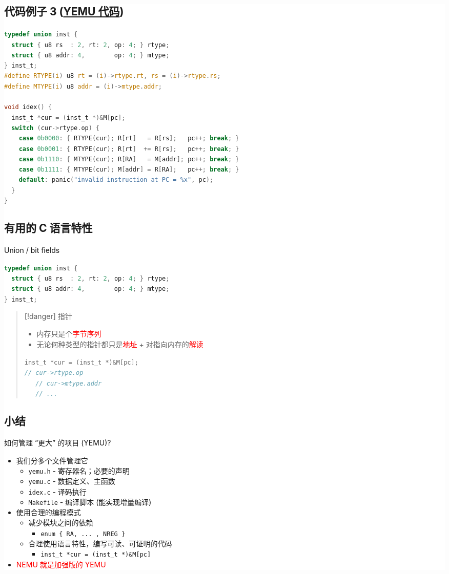 ## 代码例子 3 ([YEMU 代码](http://jyywiki.cn/pages/ICS/2020/demos/yemu.tar.gz))

```c
typedef union inst {
  struct { u8 rs  : 2, rt: 2, op: 4; } rtype;
  struct { u8 addr: 4,        op: 4; } mtype;
} inst_t;
#define RTYPE(i) u8 rt = (i)->rtype.rt, rs = (i)->rtype.rs;
#define MTYPE(i) u8 addr = (i)->mtype.addr;

void idex() {
  inst_t *cur = (inst_t *)&M[pc];
  switch (cur->rtype.op) {
	case 0b0000: { RTYPE(cur); R[rt]   = R[rs];   pc++; break; }
    case 0b0001: { RTYPE(cur); R[rt]  += R[rs];   pc++; break; }
    case 0b1110: { MTYPE(cur); R[RA]   = M[addr]; pc++; break; }
    case 0b1111: { MTYPE(cur); M[addr] = R[RA];   pc++; break; }
    default: panic("invalid instruction at PC = %x", pc);
  }
}
```

## 有用的 C 语言特性

Union / bit fields
```c
typedef union inst {
  struct { u8 rs  : 2, rt: 2, op: 4; } rtype;
  struct { u8 addr: 4,        op: 4; } mtype;
} inst_t;
```

>[!danger] 指针
>- 内存只是个<font color="#ff0000">字节序列</font>
>- 无论何种类型的指针都只是<font color="#ff0000">地址</font> + 对指向内存的<font color="#ff0000">解读</font>
>
>```c
>inst_t *cur = (inst_t *)&M[pc];
>// cur->rtype.op
>	 // cur->mtype.addr
>	 // ...
>```

## 小结

如何管理 “更大” 的项目 (YEMU)?

-   我们分多个文件管理它
    -   `yemu.h` - 寄存器名；必要的声明
    -   `yemu.c` - 数据定义、主函数
    -   `idex.c` - 译码执行
    -   `Makefile` - 编译脚本 (能实现增量编译)
-   使用合理的编程模式
    -   减少模块之间的依赖
        -   `enum { RA, ... , NREG }`
    -   合理使用语言特性，编写可读、可证明的代码
        -   `inst_t *cur = (inst_t *)&M[pc]`
-   <font color="#ff0000">NEMU 就是加强版的 YEMU</font>

